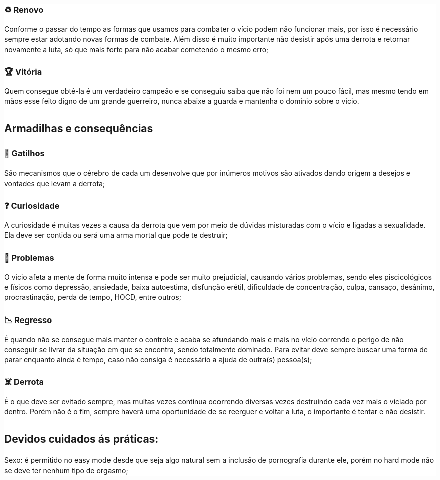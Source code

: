 ### ♻️ Renovo

Conforme o passar do tempo as formas que usamos para combater o vício podem não funcionar mais, por isso é necessário sempre estar adotando novas formas de combate. Além disso é muito importante não desistir após uma derrota e retornar novamente a luta, só que mais forte para não acabar cometendo o mesmo erro;

### 🏆 Vitória

Quem consegue obtê-la é um verdadeiro campeão e se conseguiu saiba que não foi nem um pouco fácil, mas mesmo tendo em mãos esse feito digno de um grande guerreiro, nunca abaixe a guarda e mantenha o domínio sobre o vício.



## Armadilhas e consequências

### 🔫 Gatilhos

São mecanismos que o cérebro de cada um desenvolve que por inúmeros motivos são ativados dando origem a desejos e vontades que levam a derrota;

### ❓ Curiosidade

A curiosidade é muitas vezes a causa da derrota que vem por meio de dúvidas misturadas com o vício e ligadas a sexualidade. Ela deve ser contida ou será uma arma mortal que pode te destruir;

### 🚨 Problemas

O vício afeta a mente de forma muito intensa e pode ser muito prejudicial, causando vários problemas, sendo eles piscicológicos e físicos como depressão, ansiedade, baixa autoestima, disfunção erétil, dificuldade de concentração, culpa, cansaço, desânimo, procrastinação, perda de tempo, HOCD, entre outros;

### 📉 Regresso

É quando não se consegue mais manter o controle e acaba se afundando mais e mais no vício correndo o perigo de não conseguir se livrar da situação em que se encontra, sendo totalmente dominado. Para evitar deve sempre buscar uma forma de parar enquanto ainda é tempo, caso não consiga é necessário a ajuda de outra(s) pessoa(s);

### ☠️ Derrota

É o que deve ser evitado sempre, mas muitas vezes continua ocorrendo diversas vezes destruindo cada vez mais o viciado por dentro. Porém não é o fim, sempre haverá uma oportunidade de se reerguer e voltar a luta, o importante é tentar e não desistir.



## Devidos cuidados ás práticas:

Sexo: é permitido no easy mode desde que seja algo natural sem a inclusão de pornografia durante ele, porém no hard mode não se deve ter nenhum tipo de orgasmo;
